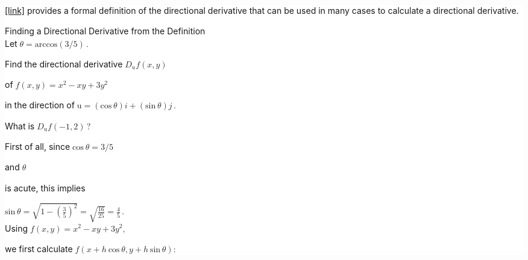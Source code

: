 </div>

[\[link\]](#fs-id1167794091761) provides a formal definition of the directional derivative that can be used in many cases to calculate a directional derivative.

<div data-type="example" class="example">
<div data-type="exercise" class="exercise">
<div data-type="problem" class="problem" markdown="1">
<div data-type="title">
Finding a Directional Derivative from the Definition
</div>
Let <math xmlns="http://www.w3.org/1998/Math/MathML"><mrow><mi>θ</mi><mo>=</mo><mtext>arccos</mtext><mrow><mo>(</mo><mrow><mrow><mn>3</mn><mtext>/</mtext><mn>5</mn></mrow></mrow><mo>)</mo></mrow><mo>.</mo></mrow></math>

 Find the directional derivative <math xmlns="http://www.w3.org/1998/Math/MathML"><mrow><msub><mi>D</mi><mi>u</mi></msub><mi>f</mi><mrow><mo>(</mo><mrow><mi>x</mi><mo>,</mo><mi>y</mi></mrow><mo>)</mo></mrow></mrow></math>

 of <math xmlns="http://www.w3.org/1998/Math/MathML"><mrow><mi>f</mi><mrow><mo>(</mo><mrow><mi>x</mi><mo>,</mo><mi>y</mi></mrow><mo>)</mo></mrow><mo>=</mo><msup><mi>x</mi><mn>2</mn></msup><mo>−</mo><mi>x</mi><mi>y</mi><mo>+</mo><mn>3</mn><msup><mi>y</mi><mn>2</mn></msup></mrow></math>

 in the direction of <math xmlns="http://www.w3.org/1998/Math/MathML"><mrow><mtext>u</mtext><mo>=</mo><mrow><mo>(</mo><mrow><mtext>cos</mtext><mspace width="0.2em" /><mi>θ</mi></mrow><mo>)</mo></mrow><mstyle mathvariant="bold" mathsize="normal"><mi>i</mi></mstyle><mo>+</mo><mrow><mo>(</mo><mrow><mtext>sin</mtext><mspace width="0.2em" /><mi>θ</mi></mrow><mo>)</mo></mrow><mstyle mathvariant="bold" mathsize="normal"><mi>j</mi></mstyle><mo>.</mo></mrow></math>

 What is <math xmlns="http://www.w3.org/1998/Math/MathML"><mrow><msub><mi>D</mi><mtext>u</mtext></msub><mi>f</mi><mrow><mo>(</mo><mrow><mn>−1</mn><mo>,</mo><mn>2</mn></mrow><mo>)</mo></mrow><mo>?</mo></mrow></math>

</div>
<div data-type="solution" class="solution" markdown="1">
First of all, since <math xmlns="http://www.w3.org/1998/Math/MathML"><mrow><mtext>cos</mtext><mspace width="0.2em" /><mi>θ</mi><mo>=</mo><mrow><mn>3</mn><mtext>/</mtext><mn>5</mn></mrow></mrow></math>

 and <math xmlns="http://www.w3.org/1998/Math/MathML"><mi>θ</mi></math>

 is acute, this implies

<div data-type="equation" class="equation unnumbered" data-label="">
<math xmlns="http://www.w3.org/1998/Math/MathML"><mrow><mtext>sin</mtext><mspace width="0.2em" /><mi>θ</mi><mo>=</mo><msqrt><mrow><mn>1</mn><mo>−</mo><msup><mrow><mrow><mo>(</mo><mrow><mfrac><mn>3</mn><mn>5</mn></mfrac></mrow><mo>)</mo></mrow></mrow><mn>2</mn></msup></mrow></msqrt><mo>=</mo><msqrt><mrow><mfrac><mrow><mn>16</mn></mrow><mrow><mn>25</mn></mrow></mfrac></mrow></msqrt><mo>=</mo><mfrac><mn>4</mn><mn>5</mn></mfrac><mo>.</mo></mrow></math>
</div>
Using <math xmlns="http://www.w3.org/1998/Math/MathML"><mrow><mi>f</mi><mrow><mo>(</mo><mrow><mi>x</mi><mo>,</mo><mi>y</mi></mrow><mo>)</mo></mrow><mo>=</mo><msup><mi>x</mi><mn>2</mn></msup><mo>−</mo><mi>x</mi><mi>y</mi><mo>+</mo><mn>3</mn><msup><mi>y</mi><mn>2</mn></msup><mo>,</mo></mrow></math>

 we first calculate <math xmlns="http://www.w3.org/1998/Math/MathML"><mrow><mi>f</mi><mrow><mo>(</mo><mrow><mi>x</mi><mo>+</mo><mi>h</mi><mspace width="0.2em" /><mtext>cos</mtext><mspace width="0.2em" /><mi>θ</mi><mo>,</mo><mi>y</mi><mo>+</mo><mi>h</mi><mspace width="0.2em" /><mtext>sin</mtext><mspace width="0.2em" /><mi>θ</mi></mrow><mo>)</mo></mrow><mtext>:</mtext></mrow></math>
